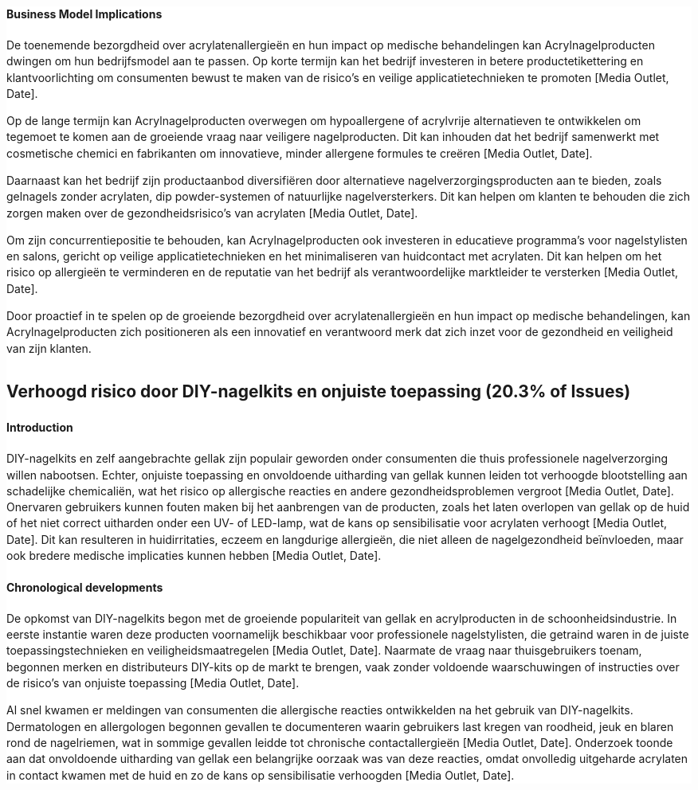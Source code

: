 #### Business Model Implications  

De toenemende bezorgdheid over acrylatenallergieën en hun impact op medische behandelingen kan Acrylnagelproducten dwingen om hun bedrijfsmodel aan te passen. Op korte termijn kan het bedrijf investeren in betere productetikettering en klantvoorlichting om consumenten bewust te maken van de risico’s en veilige applicatietechnieken te promoten [Media Outlet, Date].  

Op de lange termijn kan Acrylnagelproducten overwegen om hypoallergene of acrylvrije alternatieven te ontwikkelen om tegemoet te komen aan de groeiende vraag naar veiligere nagelproducten. Dit kan inhouden dat het bedrijf samenwerkt met cosmetische chemici en fabrikanten om innovatieve, minder allergene formules te creëren [Media Outlet, Date].  

Daarnaast kan het bedrijf zijn productaanbod diversifiëren door alternatieve nagelverzorgingsproducten aan te bieden, zoals gelnagels zonder acrylaten, dip powder-systemen of natuurlijke nagelversterkers. Dit kan helpen om klanten te behouden die zich zorgen maken over de gezondheidsrisico’s van acrylaten [Media Outlet, Date].  

Om zijn concurrentiepositie te behouden, kan Acrylnagelproducten ook investeren in educatieve programma’s voor nagelstylisten en salons, gericht op veilige applicatietechnieken en het minimaliseren van huidcontact met acrylaten. Dit kan helpen om het risico op allergieën te verminderen en de reputatie van het bedrijf als verantwoordelijke marktleider te versterken [Media Outlet, Date].  

Door proactief in te spelen op de groeiende bezorgdheid over acrylatenallergieën en hun impact op medische behandelingen, kan Acrylnagelproducten zich positioneren als een innovatief en verantwoord merk dat zich inzet voor de gezondheid en veiligheid van zijn klanten.




<h2 id='verhoogd-risico-door-diy-nagelkits-en-onjuiste-toepassing'>Verhoogd risico door DIY-nagelkits en onjuiste toepassing (20.3% of Issues)</h2>



#### Introduction  

DIY-nagelkits en zelf aangebrachte gellak zijn populair geworden onder consumenten die thuis professionele nagelverzorging willen nabootsen. Echter, onjuiste toepassing en onvoldoende uitharding van gellak kunnen leiden tot verhoogde blootstelling aan schadelijke chemicaliën, wat het risico op allergische reacties en andere gezondheidsproblemen vergroot [Media Outlet, Date]. Onervaren gebruikers kunnen fouten maken bij het aanbrengen van de producten, zoals het laten overlopen van gellak op de huid of het niet correct uitharden onder een UV- of LED-lamp, wat de kans op sensibilisatie voor acrylaten verhoogt [Media Outlet, Date]. Dit kan resulteren in huidirritaties, eczeem en langdurige allergieën, die niet alleen de nagelgezondheid beïnvloeden, maar ook bredere medische implicaties kunnen hebben [Media Outlet, Date].  

#### Chronological developments  

De opkomst van DIY-nagelkits begon met de groeiende populariteit van gellak en acrylproducten in de schoonheidsindustrie. In eerste instantie waren deze producten voornamelijk beschikbaar voor professionele nagelstylisten, die getraind waren in de juiste toepassingstechnieken en veiligheidsmaatregelen [Media Outlet, Date]. Naarmate de vraag naar thuisgebruikers toenam, begonnen merken en distributeurs DIY-kits op de markt te brengen, vaak zonder voldoende waarschuwingen of instructies over de risico’s van onjuiste toepassing [Media Outlet, Date].  

Al snel kwamen er meldingen van consumenten die allergische reacties ontwikkelden na het gebruik van DIY-nagelkits. Dermatologen en allergologen begonnen gevallen te documenteren waarin gebruikers last kregen van roodheid, jeuk en blaren rond de nagelriemen, wat in sommige gevallen leidde tot chronische contactallergieën [Media Outlet, Date]. Onderzoek toonde aan dat onvoldoende uitharding van gellak een belangrijke oorzaak was van deze reacties, omdat onvolledig uitgeharde acrylaten in contact kwamen met de huid en zo de kans op sensibilisatie verhoogden [Media Outlet, Date].  
